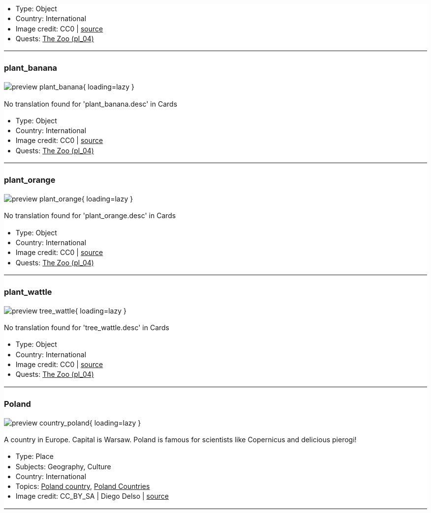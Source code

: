 - Type: Object
- Country: International
- Image credit: CC0 | [source](https://commons.wikimedia.org/wiki/File:Tree_with_red_apples_in_Barkedal_4.jpg)
- Quests: [The Zoo (pl_04)](../quest/pl_04.md)

---

### <a id="plant_banana"></a>plant_banana
![preview plant_banana](../../assets/img/discover/cards/plant_banana.jpg){ loading=lazy }

No translation found for 'plant_banana.desc' in Cards

- Type: Object
- Country: International
- Image credit: CC0 | [source](https://commons.wikimedia.org/wiki/File:Musa_JPG01.jpg)
- Quests: [The Zoo (pl_04)](../quest/pl_04.md)

---

### <a id="plant_orange"></a>plant_orange
![preview plant_orange](../../assets/img/discover/cards/plant_orange.jpg){ loading=lazy }

No translation found for 'plant_orange.desc' in Cards

- Type: Object
- Country: International
- Image credit: CC0 | [source](https://commons.wikimedia.org/wiki/File:Citrus_sinensis_JPG01.jpg)
- Quests: [The Zoo (pl_04)](../quest/pl_04.md)

---

### <a id="tree_wattle"></a>plant_wattle
![preview tree_wattle](../../assets/img/discover/cards/tree_wattle.jpg){ loading=lazy }

No translation found for 'tree_wattle.desc' in Cards

- Type: Object
- Country: International
- Image credit: CC0 | [source](https://commons.wikimedia.org/wiki/File:Acacia_sp._(51489535138).jpg)
- Quests: [The Zoo (pl_04)](../quest/pl_04.md)

---

### <a id="country_poland"></a>Poland
![preview country_poland](../../assets/img/discover/cards/country_poland.jpg){ loading=lazy }

A country in Europe. Capital is Warsaw. Poland is famous for scientists like Copernicus and delicious pierogi!

- Type: Place
- Subjects: Geography, Culture
- Country: International
- Topics: [Poland country](../topics/index.md#poland), [Poland Countries](../topics/index.md#poland_countries_around)
- Image credit: CC_BY_SA | Diego Delso | [source](https://commons.wikimedia.org/wiki/File:Basílica_de_Nuestra_Señora_de_Licheń,_Stary_Licheń,_Polonia,_2016-12-21,_DD_39-41_HDR.jpg)

---